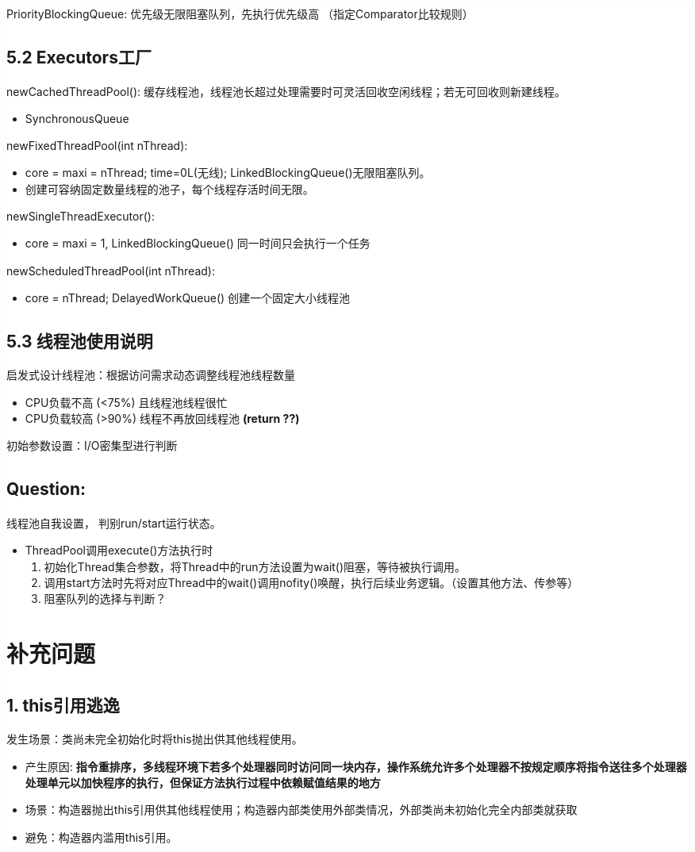 PriorityBlockingQueue: 优先级无限阻塞队列，先执行优先级高 （指定Comparator比较规则）

## 5.2 Executors工厂

newCachedThreadPool(): 缓存线程池，线程池长超过处理需要时可灵活回收空闲线程；若无可回收则新建线程。

- SynchronousQueue

newFixedThreadPool(int nThread):

- core = maxi = nThread; time=0L(无线); LinkedBlockingQueue()无限阻塞队列。
- 创建可容纳固定数量线程的池子，每个线程存活时间无限。

newSingleThreadExecutor(): 

- core = maxi = 1, LinkedBlockingQueue() 同一时间只会执行一个任务

newScheduledThreadPool(int nThread):

- core = nThread; DelayedWorkQueue() 创建一个固定大小线程池



## 5.3 线程池使用说明

启发式设计线程池：根据访问需求动态调整线程池线程数量

- CPU负载不高 (<75%) 且线程池线程很忙
- CPU负载较高 (>90%) 线程不再放回线程池 **(return ??)**



初始参数设置：I/O密集型进行判断



## Question:

线程池自我设置， 判别run/start运行状态。



- ThreadPool调用execute()方法执行时
  1. 初始化Thread集合参数，将Thread中的run方法设置为wait()阻塞，等待被执行调用。
  2. 调用start方法时先将对应Thread中的wait()调用nofity()唤醒，执行后续业务逻辑。（设置其他方法、传参等）
  3. 阻塞队列的选择与判断？





# 补充问题

## 1. this引用逃逸

发生场景：类尚未完全初始化时将this抛出供其他线程使用。

- 产生原因: **指令重排序，多线程环境下若多个处理器同时访问同一块内存，操作系统允许多个处理器不按规定顺序将指令送往多个处理器处理单元以加快程序的执行，但保证方法执行过程中依赖赋值结果的地方**

- 场景：构造器抛出this引用供其他线程使用；构造器内部类使用外部类情况，外部类尚未初始化完全内部类就获取
- 避免：构造器内滥用this引用。

